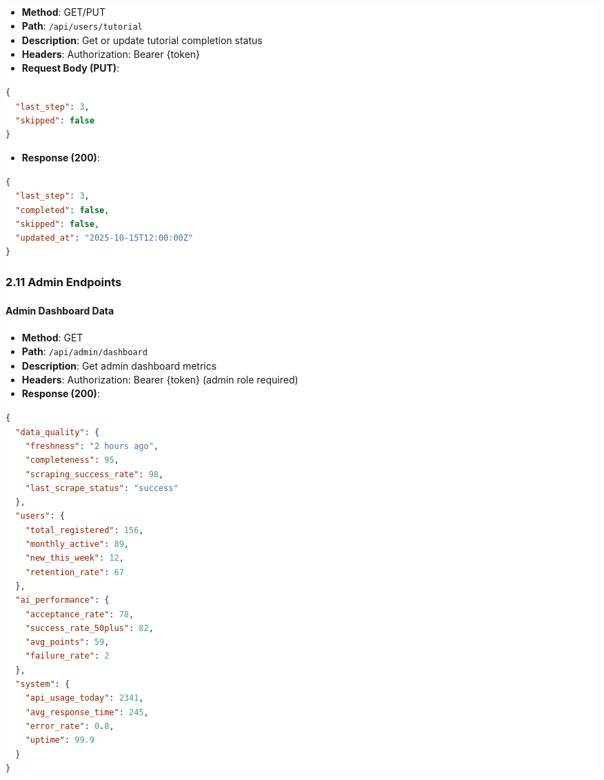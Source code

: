 - **Method**: GET/PUT
- **Path**: `/api/users/tutorial`
- **Description**: Get or update tutorial completion status
- **Headers**: Authorization: Bearer {token}
- **Request Body (PUT)**:

```json
{
  "last_step": 3,
  "skipped": false
}
```

- **Response (200)**:

```json
{
  "last_step": 3,
  "completed": false,
  "skipped": false,
  "updated_at": "2025-10-15T12:00:00Z"
}
```

### 2.11 Admin Endpoints

#### Admin Dashboard Data

- **Method**: GET
- **Path**: `/api/admin/dashboard`
- **Description**: Get admin dashboard metrics
- **Headers**: Authorization: Bearer {token} (admin role required)
- **Response (200)**:

```json
{
  "data_quality": {
    "freshness": "2 hours ago",
    "completeness": 95,
    "scraping_success_rate": 98,
    "last_scrape_status": "success"
  },
  "users": {
    "total_registered": 156,
    "monthly_active": 89,
    "new_this_week": 12,
    "retention_rate": 67
  },
  "ai_performance": {
    "acceptance_rate": 78,
    "success_rate_50plus": 82,
    "avg_points": 59,
    "failure_rate": 2
  },
  "system": {
    "api_usage_today": 2341,
    "avg_response_time": 245,
    "error_rate": 0.8,
    "uptime": 99.9
  }
}
```
